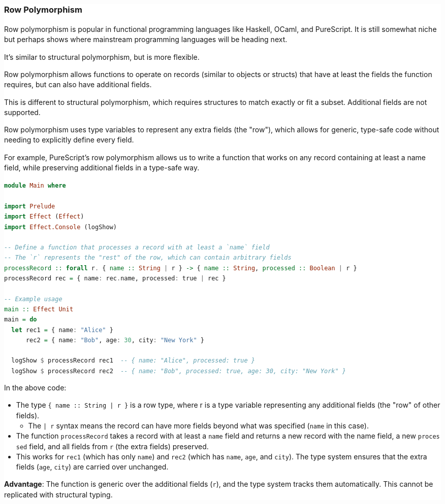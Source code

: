 ### Row Polymorphism

Row polymorphism is popular in functional programming languages like Haskell, OCaml, and PureScript. It is still somewhat niche but perhaps shows where mainstream programming languages will be heading next.

It’s similar to structural polymorphism, but is more flexible. 

Row polymorphism allows functions to operate on records (similar to objects or structs) that have at least the fields the function requires, but can also have additional fields.

This is different to structural polymorphism, which requires structures to match exactly or fit a subset. Additional fields are not supported.
 
Row polymorphism uses type variables to represent any extra fields (the "row"), which allows for generic, type-safe code without needing to explicitly define every field.

For example, PureScript’s row polymorphism allows us to write a function that works on any record containing at least a name field, while preserving additional fields in a type-safe way.

```purescript
module Main where

import Prelude
import Effect (Effect)
import Effect.Console (logShow)

-- Define a function that processes a record with at least a `name` field
-- The `r` represents the "rest" of the row, which can contain arbitrary fields
processRecord :: forall r. { name :: String | r } -> { name :: String, processed :: Boolean | r }
processRecord rec = { name: rec.name, processed: true | rec }

-- Example usage
main :: Effect Unit
main = do
  let rec1 = { name: "Alice" }
      rec2 = { name: "Bob", age: 30, city: "New York" }
  
  logShow $ processRecord rec1  -- { name: "Alice", processed: true }
  logShow $ processRecord rec2  -- { name: "Bob", processed: true, age: 30, city: "New York" }
```

In the above code:

- The type `{ name :: String | r }` is a row type, where r is a type variable representing any additional fields (the "row" of other fields).
	- The `| r` syntax means the record can have more fields beyond what was specified (`name` in this case). 
- The function `processRecord` takes a record with at least a `name` field and returns a new record with the name field, a new `processed` field, and all fields from `r` (the extra fields) preserved.
- This works for `rec1` (which has only `name`) and `rec2` (which has `name`, `age`, and `city`). The type system ensures that the extra fields (`age`, `city`) are carried over unchanged.

**Advantage**: The function is generic over the additional fields (`r`), and the type system tracks them automatically. This cannot be replicated with structural typing.
